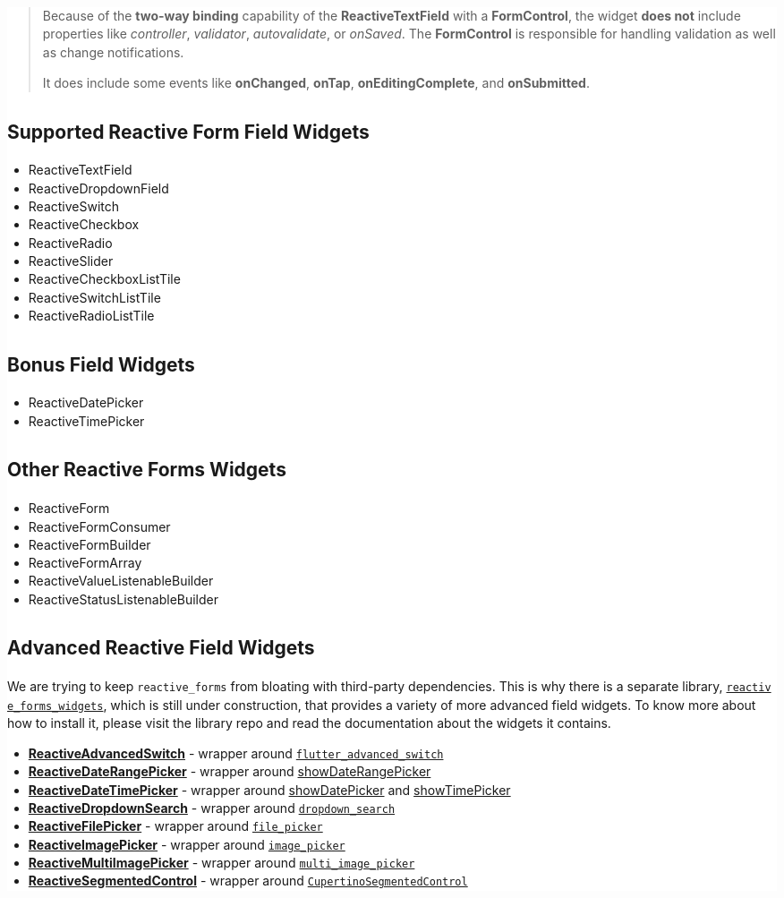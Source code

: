 > Because of the **two-way binding** capability of the **ReactiveTextField** with a **FormControl**,
> the widget **does not** include properties like _controller_, _validator_, _autovalidate_, or _onSaved_.
> The **FormControl** is responsible for handling validation as well as change
> notifications.
>
> It does include some events like **onChanged**, **onTap**, **onEditingComplete**,
> and **onSubmitted**.

## Supported Reactive Form Field Widgets

- ReactiveTextField
- ReactiveDropdownField
- ReactiveSwitch
- ReactiveCheckbox
- ReactiveRadio
- ReactiveSlider
- ReactiveCheckboxListTile
- ReactiveSwitchListTile
- ReactiveRadioListTile

## Bonus Field Widgets

- ReactiveDatePicker
- ReactiveTimePicker

## Other Reactive Forms Widgets

- ReactiveForm
- ReactiveFormConsumer
- ReactiveFormBuilder
- ReactiveFormArray
- ReactiveValueListenableBuilder
- ReactiveStatusListenableBuilder

## Advanced Reactive Field Widgets

We are trying to keep `reactive_forms` from bloating with third-party dependencies. This is why there is
a separate library, [`reactive_forms_widgets`](https://pub.dev/packages/reactive_forms_widgets), which is still under construction, that provides
a variety of more advanced field widgets. To know more about how to install it, please visit the library repo and read the documentation about the widgets it contains.

- **[ReactiveAdvancedSwitch](https://pub.dev/packages/reactive_advanced_switch)** - wrapper around [`flutter_advanced_switch`](https://pub.dev/packages/flutter_advanced_switch)
- **[ReactiveDateRangePicker](https://pub.dev/packages/reactive_date_range_picker)** - wrapper around [showDateRangePicker](https://api.flutter.dev/flutter/material/showDateRangePicker.html)
- **[ReactiveDateTimePicker](https://pub.dev/packages/reactive_date_time_picker)** - wrapper around [showDatePicker](https://api.flutter.dev/flutter/material/showDatePicker.html) and [showTimePicker](https://api.flutter.dev/flutter/material/showTimePicker.html)
- **[ReactiveDropdownSearch](https://pub.dev/packages/reactive_dropdown_search)** - wrapper around [`dropdown_search`](https://pub.dev/packages/dropdown_search)
- **[ReactiveFilePicker](https://pub.dev/packages/reactive_file_picker)** - wrapper around [`file_picker`](https://pub.dev/packages/file_picker)
- **[ReactiveImagePicker](https://pub.dev/packages/reactive_image_picker)** - wrapper around [`image_picker`](https://pub.dev/packages/image_picker)
- **[ReactiveMultiImagePicker](https://pub.dev/packages/reactive_multi_image_picker)** - wrapper around [`multi_image_picker`](https://pub.dev/packages/multi_image_picker)
- **[ReactiveSegmentedControl](https://pub.dev/packages/reactive_segmented_control)** - wrapper around [`CupertinoSegmentedControl`](https://api.flutter.dev/flutter/cupertino/CupertinoSegmentedControl-class.html)
